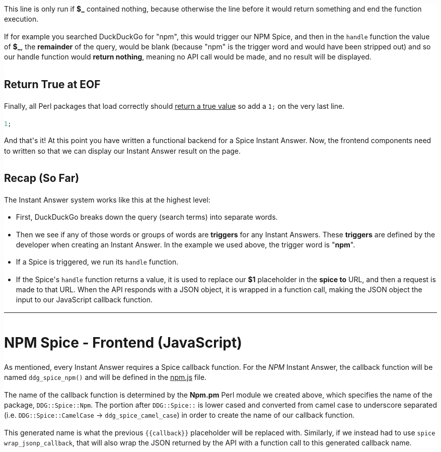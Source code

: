 This line is only run if **$\_** contained nothing, because otherwise the line before it would return something and end the function execution.

If for example you searched DuckDuckGo for "npm", this would trigger our NPM Spice, and then in the `handle` function the value of **$\_**, the **remainder** of the query, would be blank (because "npm" is the trigger word and would have been stripped out) and so our handle function would **return nothing**, meaning no API call would be made, and no result will be displayed.

## Return True at EOF

Finally, all Perl packages that load correctly should [return a true value](http://stackoverflow.com/questions/5293246/why-the-1-at-the-end-of-each-perl-package) so add a `1;` on the very last line.

```perl
1;
```

And that's it! At this point you have written a functional backend for a Spice Instant Answer. Now, the frontend components need to written so that we can display our Instant Answer result on the page.

## Recap (So Far)

The Instant Answer system works like this at the highest level:

- First, DuckDuckGo breaks down the query (search terms) into separate words.

- Then we see if any of those words or groups of words are **triggers** for any Instant Answers. These **triggers** are defined by the developer when creating an Instant Answer. In the example we used above, the trigger word is "**npm**".

- If a Spice is triggered, we run its `handle` function.

- If the Spice's `handle` function returns a value, it is used to replace our **$1** placeholder in the **spice to** URL, and then a request is made to that URL. When the API responds with a JSON object, it is wrapped in a function call, making the JSON object the input to our JavaScript callback function.


------

# NPM Spice - Frontend (JavaScript)

As mentioned, every Instant Answer requires a Spice callback function. For the *NPM* Instant Answer, the callback function will be named `ddg_spice_npm()` and will be defined in the [npm.js](https://github.com/duckduckgo/zeroclickinfo-spice/blob/master/share/spice/npm/npm.js) file.

The name of the callback function is determined by the **Npm.pm** Perl module we created above, which specifies the name of the package, `DDG::Spice::Npm`. The portion after `DDG::Spice::` is lower cased and converted from camel case to underscore separated (i.e. `DDG::Spice::CamelCase` -> `ddg_spice_camel_case`) in order to create the name of our callback function. 

This generated name is what the previous `{{callback}}` placeholder will be replaced with. Similarly, if we instead had to use `spice wrap_jsonp_callback`, that will also wrap the JSON returned by the API with a function call to this generated callback name.
